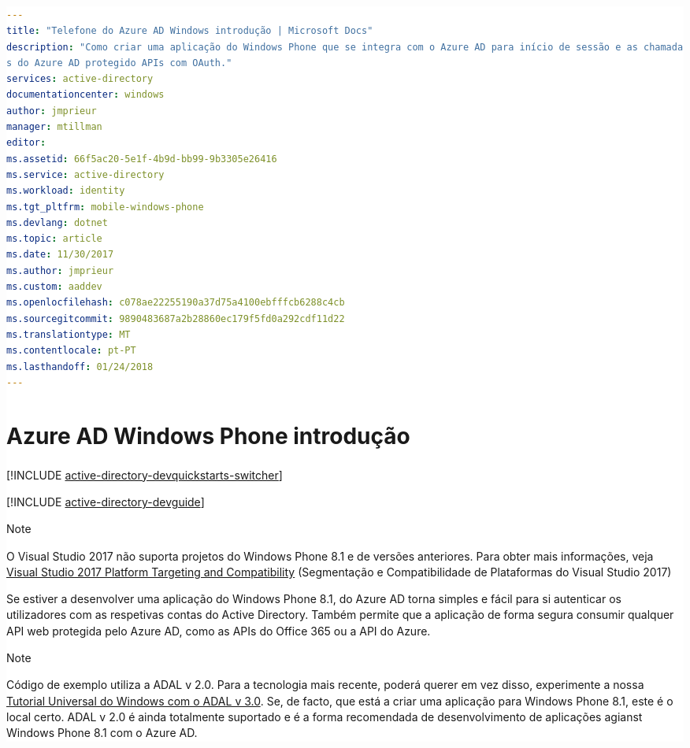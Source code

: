 ```yaml
---
title: "Telefone do Azure AD Windows introdução | Microsoft Docs"
description: "Como criar uma aplicação do Windows Phone que se integra com o Azure AD para início de sessão e as chamadas do Azure AD protegido APIs com OAuth."
services: active-directory
documentationcenter: windows
author: jmprieur
manager: mtillman
editor: 
ms.assetid: 66f5ac20-5e1f-4b9d-bb99-9b3305e26416
ms.service: active-directory
ms.workload: identity
ms.tgt_pltfrm: mobile-windows-phone
ms.devlang: dotnet
ms.topic: article
ms.date: 11/30/2017
ms.author: jmprieur
ms.custom: aaddev
ms.openlocfilehash: c078ae22255190a37d75a4100ebfffcb6288c4cb
ms.sourcegitcommit: 9890483687a2b28860ec179f5fd0a292cdf11d22
ms.translationtype: MT
ms.contentlocale: pt-PT
ms.lasthandoff: 01/24/2018
---
```

# <a name="azure-ad-windows-phone-getting-started"></a>Azure AD Windows Phone introdução
[!INCLUDE [active-directory-devquickstarts-switcher](../../../includes/active-directory-devquickstarts-switcher.md)]

[!INCLUDE [active-directory-devguide](../../../includes/active-directory-devguide.md)]

> [!NOTE]
> O Visual Studio 2017 não suporta projetos do Windows Phone 8.1 e de versões anteriores.  Para obter mais informações, veja [Visual Studio 2017 Platform Targeting and Compatibility](https://www.visualstudio.com/en-us/productinfo/vs2017-compatibility-vs) (Segmentação e Compatibilidade de Plataformas do Visual Studio 2017)

Se estiver a desenvolver uma aplicação do Windows Phone 8.1, do Azure AD torna simples e fácil para si autenticar os utilizadores com as respetivas contas do Active Directory.  Também permite que a aplicação de forma segura consumir qualquer API web protegida pelo Azure AD, como as APIs do Office 365 ou a API do Azure.

> [!NOTE]
> Código de exemplo utiliza a ADAL v 2.0.  Para a tecnologia mais recente, poderá querer em vez disso, experimente a nossa [Tutorial Universal do Windows com o ADAL v 3.0](active-directory-devquickstarts-windowsstore.md).  Se, de facto, que está a criar uma aplicação para Windows Phone 8.1, este é o local certo.  ADAL v 2.0 é ainda totalmente suportado e é a forma recomendada de desenvolvimento de aplicações agianst Windows Phone 8.1 com o Azure AD.
> 
> 
